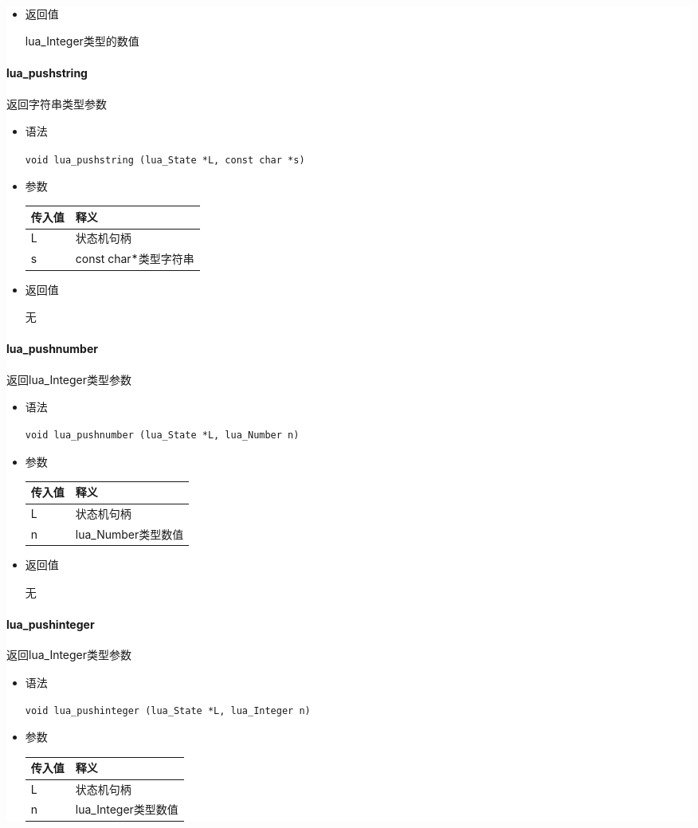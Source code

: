 - 返回值

  lua_Integer类型的数值

#### lua_pushstring

返回字符串类型参数

- 语法

  ```
  void lua_pushstring (lua_State *L, const char *s)
  ```

- 参数

  | 传入值 | 释义                  |
  | ------ | --------------------- |
  | L      | 状态机句柄            |
  | s      | const char*类型字符串 |

- 返回值

  无

#### lua_pushnumber

返回lua_Integer类型参数

- 语法

  ```
  void lua_pushnumber (lua_State *L, lua_Number n)
  ```

- 参数

  | 传入值 | 释义               |
  | ------ | ------------------ |
  | L      | 状态机句柄         |
  | n      | lua_Number类型数值 |

- 返回值

  无

#### lua_pushinteger

返回lua_Integer类型参数

- 语法

  ```
  void lua_pushinteger (lua_State *L, lua_Integer n)
  ```

- 参数

  | 传入值 | 释义                |
  | ------ | ------------------- |
  | L      | 状态机句柄          |
  | n      | lua_Integer类型数值 |
